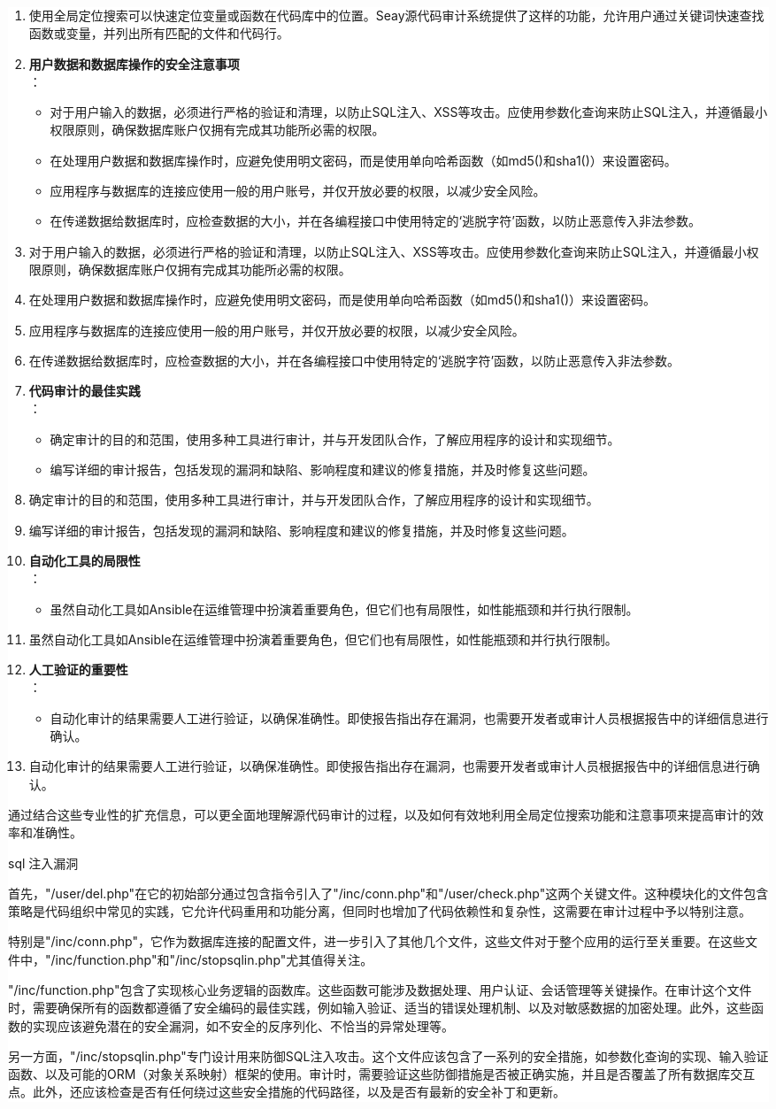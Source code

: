   
1. 使用全局定位搜索可以快速定位变量或函数在代码库中的位置。Seay源代码审计系统提供了这样的功能，允许用户通过关键词快速查找函数或变量，并列出所有匹配的文件和代码行。  
  
1. **用户数据和数据库操作的安全注意事项**  
：  
    - 对于用户输入的数据，必须进行严格的验证和清理，以防止SQL注入、XSS等攻击。应使用参数化查询来防止SQL注入，并遵循最小权限原则，确保数据库账户仅拥有完成其功能所必需的权限。  
  
    - 在处理用户数据和数据库操作时，应避免使用明文密码，而是使用单向哈希函数（如md5()和sha1()）来设置密码。  
  
    - 应用程序与数据库的连接应使用一般的用户账号，并仅开放必要的权限，以减少安全风险。  
  
    - 在传递数据给数据库时，应检查数据的大小，并在各编程接口中使用特定的‘逃脱字符’函数，以防止恶意传入非法参数。  
  
  
1. 对于用户输入的数据，必须进行严格的验证和清理，以防止SQL注入、XSS等攻击。应使用参数化查询来防止SQL注入，并遵循最小权限原则，确保数据库账户仅拥有完成其功能所必需的权限。  
  
1. 在处理用户数据和数据库操作时，应避免使用明文密码，而是使用单向哈希函数（如md5()和sha1()）来设置密码。  
  
1. 应用程序与数据库的连接应使用一般的用户账号，并仅开放必要的权限，以减少安全风险。  
  
1. 在传递数据给数据库时，应检查数据的大小，并在各编程接口中使用特定的‘逃脱字符’函数，以防止恶意传入非法参数。  
  
1. **代码审计的最佳实践**  
：  
    - 确定审计的目的和范围，使用多种工具进行审计，并与开发团队合作，了解应用程序的设计和实现细节。  
  
    - 编写详细的审计报告，包括发现的漏洞和缺陷、影响程度和建议的修复措施，并及时修复这些问题。  
  
  
1. 确定审计的目的和范围，使用多种工具进行审计，并与开发团队合作，了解应用程序的设计和实现细节。  
  
1. 编写详细的审计报告，包括发现的漏洞和缺陷、影响程度和建议的修复措施，并及时修复这些问题。  
  
1. **自动化工具的局限性**  
：  
    - 虽然自动化工具如Ansible在运维管理中扮演着重要角色，但它们也有局限性，如性能瓶颈和并行执行限制。  
  
  
1. 虽然自动化工具如Ansible在运维管理中扮演着重要角色，但它们也有局限性，如性能瓶颈和并行执行限制。  
  
1. **人工验证的重要性**  
：  
    - 自动化审计的结果需要人工进行验证，以确保准确性。即使报告指出存在漏洞，也需要开发者或审计人员根据报告中的详细信息进行确认。  
  
  
1. 自动化审计的结果需要人工进行验证，以确保准确性。即使报告指出存在漏洞，也需要开发者或审计人员根据报告中的详细信息进行确认。  
  
通过结合这些专业性的扩充信息，可以更全面地理解源代码审计的过程，以及如何有效地利用全局定位搜索功能和注意事项来提高审计的效率和准确性。  
  
sql 注入漏洞  
  
首先，"/user/del.php"在它的初始部分通过包含指令引入了"/inc/conn.php"和"/user/check.php"这两个关键文件。这种模块化的文件包含策略是代码组织中常见的实践，它允许代码重用和功能分离，但同时也增加了代码依赖性和复杂性，这需要在审计过程中予以特别注意。  
  
特别是"/inc/conn.php"，它作为数据库连接的配置文件，进一步引入了其他几个文件，这些文件对于整个应用的运行至关重要。在这些文件中，"/inc/function.php"和"/inc/stopsqlin.php"尤其值得关注。  
  
"/inc/function.php"包含了实现核心业务逻辑的函数库。这些函数可能涉及数据处理、用户认证、会话管理等关键操作。在审计这个文件时，需要确保所有的函数都遵循了安全编码的最佳实践，例如输入验证、适当的错误处理机制、以及对敏感数据的加密处理。此外，这些函数的实现应该避免潜在的安全漏洞，如不安全的反序列化、不恰当的异常处理等。  
  
另一方面，"/inc/stopsqlin.php"专门设计用来防御SQL注入攻击。这个文件应该包含了一系列的安全措施，如参数化查询的实现、输入验证函数、以及可能的ORM（对象关系映射）框架的使用。审计时，需要验证这些防御措施是否被正确实施，并且是否覆盖了所有数据库交互点。此外，还应该检查是否有任何绕过这些安全措施的代码路径，以及是否有最新的安全补丁和更新。  
  
  